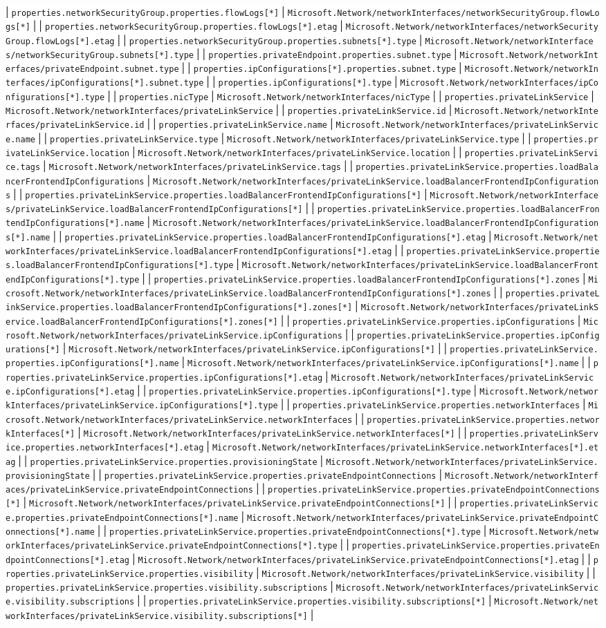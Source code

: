 | `properties.networkSecurityGroup.properties.flowLogs[*]` | `Microsoft.Network/networkInterfaces/networkSecurityGroup.flowLogs[*]` |
| `properties.networkSecurityGroup.properties.flowLogs[*].etag` | `Microsoft.Network/networkInterfaces/networkSecurityGroup.flowLogs[*].etag` |
| `properties.networkSecurityGroup.properties.subnets[*].type` | `Microsoft.Network/networkInterfaces/networkSecurityGroup.subnets[*].type` |
| `properties.privateEndpoint.properties.subnet.type` | `Microsoft.Network/networkInterfaces/privateEndpoint.subnet.type` |
| `properties.ipConfigurations[*].properties.subnet.type` | `Microsoft.Network/networkInterfaces/ipConfigurations[*].subnet.type` |
| `properties.ipConfigurations[*].type` | `Microsoft.Network/networkInterfaces/ipConfigurations[*].type` |
| `properties.nicType` | `Microsoft.Network/networkInterfaces/nicType` |
| `properties.privateLinkService` | `Microsoft.Network/networkInterfaces/privateLinkService` |
| `properties.privateLinkService.id` | `Microsoft.Network/networkInterfaces/privateLinkService.id` |
| `properties.privateLinkService.name` | `Microsoft.Network/networkInterfaces/privateLinkService.name` |
| `properties.privateLinkService.type` | `Microsoft.Network/networkInterfaces/privateLinkService.type` |
| `properties.privateLinkService.location` | `Microsoft.Network/networkInterfaces/privateLinkService.location` |
| `properties.privateLinkService.tags` | `Microsoft.Network/networkInterfaces/privateLinkService.tags` |
| `properties.privateLinkService.properties.loadBalancerFrontendIpConfigurations` | `Microsoft.Network/networkInterfaces/privateLinkService.loadBalancerFrontendIpConfigurations` |
| `properties.privateLinkService.properties.loadBalancerFrontendIpConfigurations[*]` | `Microsoft.Network/networkInterfaces/privateLinkService.loadBalancerFrontendIpConfigurations[*]` |
| `properties.privateLinkService.properties.loadBalancerFrontendIpConfigurations[*].name` | `Microsoft.Network/networkInterfaces/privateLinkService.loadBalancerFrontendIpConfigurations[*].name` |
| `properties.privateLinkService.properties.loadBalancerFrontendIpConfigurations[*].etag` | `Microsoft.Network/networkInterfaces/privateLinkService.loadBalancerFrontendIpConfigurations[*].etag` |
| `properties.privateLinkService.properties.loadBalancerFrontendIpConfigurations[*].type` | `Microsoft.Network/networkInterfaces/privateLinkService.loadBalancerFrontendIpConfigurations[*].type` |
| `properties.privateLinkService.properties.loadBalancerFrontendIpConfigurations[*].zones` | `Microsoft.Network/networkInterfaces/privateLinkService.loadBalancerFrontendIpConfigurations[*].zones` |
| `properties.privateLinkService.properties.loadBalancerFrontendIpConfigurations[*].zones[*]` | `Microsoft.Network/networkInterfaces/privateLinkService.loadBalancerFrontendIpConfigurations[*].zones[*]` |
| `properties.privateLinkService.properties.ipConfigurations` | `Microsoft.Network/networkInterfaces/privateLinkService.ipConfigurations` |
| `properties.privateLinkService.properties.ipConfigurations[*]` | `Microsoft.Network/networkInterfaces/privateLinkService.ipConfigurations[*]` |
| `properties.privateLinkService.properties.ipConfigurations[*].name` | `Microsoft.Network/networkInterfaces/privateLinkService.ipConfigurations[*].name` |
| `properties.privateLinkService.properties.ipConfigurations[*].etag` | `Microsoft.Network/networkInterfaces/privateLinkService.ipConfigurations[*].etag` |
| `properties.privateLinkService.properties.ipConfigurations[*].type` | `Microsoft.Network/networkInterfaces/privateLinkService.ipConfigurations[*].type` |
| `properties.privateLinkService.properties.networkInterfaces` | `Microsoft.Network/networkInterfaces/privateLinkService.networkInterfaces` |
| `properties.privateLinkService.properties.networkInterfaces[*]` | `Microsoft.Network/networkInterfaces/privateLinkService.networkInterfaces[*]` |
| `properties.privateLinkService.properties.networkInterfaces[*].etag` | `Microsoft.Network/networkInterfaces/privateLinkService.networkInterfaces[*].etag` |
| `properties.privateLinkService.properties.provisioningState` | `Microsoft.Network/networkInterfaces/privateLinkService.provisioningState` |
| `properties.privateLinkService.properties.privateEndpointConnections` | `Microsoft.Network/networkInterfaces/privateLinkService.privateEndpointConnections` |
| `properties.privateLinkService.properties.privateEndpointConnections[*]` | `Microsoft.Network/networkInterfaces/privateLinkService.privateEndpointConnections[*]` |
| `properties.privateLinkService.properties.privateEndpointConnections[*].name` | `Microsoft.Network/networkInterfaces/privateLinkService.privateEndpointConnections[*].name` |
| `properties.privateLinkService.properties.privateEndpointConnections[*].type` | `Microsoft.Network/networkInterfaces/privateLinkService.privateEndpointConnections[*].type` |
| `properties.privateLinkService.properties.privateEndpointConnections[*].etag` | `Microsoft.Network/networkInterfaces/privateLinkService.privateEndpointConnections[*].etag` |
| `properties.privateLinkService.properties.visibility` | `Microsoft.Network/networkInterfaces/privateLinkService.visibility` |
| `properties.privateLinkService.properties.visibility.subscriptions` | `Microsoft.Network/networkInterfaces/privateLinkService.visibility.subscriptions` |
| `properties.privateLinkService.properties.visibility.subscriptions[*]` | `Microsoft.Network/networkInterfaces/privateLinkService.visibility.subscriptions[*]` |